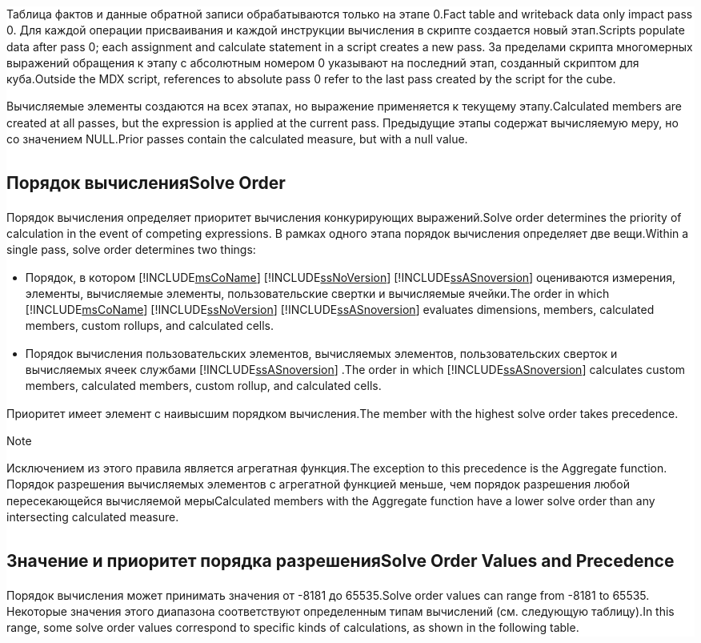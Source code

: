  <span data-ttu-id="ed7a8-107">Таблица фактов и данные обратной записи обрабатываются только на этапе 0.</span><span class="sxs-lookup"><span data-stu-id="ed7a8-107">Fact table and writeback data only impact pass 0.</span></span> <span data-ttu-id="ed7a8-108">Для каждой операции присваивания и каждой инструкции вычисления в скрипте создается новый этап.</span><span class="sxs-lookup"><span data-stu-id="ed7a8-108">Scripts populate data after pass 0; each assignment and calculate statement in a script creates a new pass.</span></span> <span data-ttu-id="ed7a8-109">За пределами скрипта многомерных выражений обращения к этапу с абсолютным номером 0 указывают на последний этап, созданный скриптом для куба.</span><span class="sxs-lookup"><span data-stu-id="ed7a8-109">Outside the MDX script, references to absolute pass 0 refer to the last pass created by the script for the cube.</span></span>  
  
 <span data-ttu-id="ed7a8-110">Вычисляемые элементы создаются на всех этапах, но выражение применяется к текущему этапу.</span><span class="sxs-lookup"><span data-stu-id="ed7a8-110">Calculated members are created at all passes, but the expression is applied at the current pass.</span></span> <span data-ttu-id="ed7a8-111">Предыдущие этапы содержат вычисляемую меру, но со значением NULL.</span><span class="sxs-lookup"><span data-stu-id="ed7a8-111">Prior passes contain the calculated measure, but with a null value.</span></span>  
  
## <a name="solve-order"></a><span data-ttu-id="ed7a8-112">Порядок вычисления</span><span class="sxs-lookup"><span data-stu-id="ed7a8-112">Solve Order</span></span>  
 <span data-ttu-id="ed7a8-113">Порядок вычисления определяет приоритет вычисления конкурирующих выражений.</span><span class="sxs-lookup"><span data-stu-id="ed7a8-113">Solve order determines the priority of calculation in the event of competing expressions.</span></span> <span data-ttu-id="ed7a8-114">В рамках одного этапа порядок вычисления определяет две вещи.</span><span class="sxs-lookup"><span data-stu-id="ed7a8-114">Within a single pass, solve order determines two things:</span></span>  
  
-   <span data-ttu-id="ed7a8-115">Порядок, в котором [!INCLUDE[msCoName](../../../includes/msconame-md.md)] [!INCLUDE[ssNoVersion](../../../includes/ssnoversion-md.md)] [!INCLUDE[ssASnoversion](../../../includes/ssasnoversion-md.md)] оцениваются измерения, элементы, вычисляемые элементы, пользовательские свертки и вычисляемые ячейки.</span><span class="sxs-lookup"><span data-stu-id="ed7a8-115">The order in which [!INCLUDE[msCoName](../../../includes/msconame-md.md)] [!INCLUDE[ssNoVersion](../../../includes/ssnoversion-md.md)] [!INCLUDE[ssASnoversion](../../../includes/ssasnoversion-md.md)] evaluates dimensions, members, calculated members, custom rollups, and calculated cells.</span></span>  
  
-   <span data-ttu-id="ed7a8-116">Порядок вычисления пользовательских элементов, вычисляемых элементов, пользовательских сверток и вычисляемых ячеек службами [!INCLUDE[ssASnoversion](../../../includes/ssasnoversion-md.md)] .</span><span class="sxs-lookup"><span data-stu-id="ed7a8-116">The order in which [!INCLUDE[ssASnoversion](../../../includes/ssasnoversion-md.md)] calculates custom members, calculated members, custom rollup, and calculated cells.</span></span>  
  
 <span data-ttu-id="ed7a8-117">Приоритет имеет элемент с наивысшим порядком вычисления.</span><span class="sxs-lookup"><span data-stu-id="ed7a8-117">The member with the highest solve order takes precedence.</span></span>  
  
> [!NOTE]  
>  <span data-ttu-id="ed7a8-118">Исключением из этого правила является агрегатная функция.</span><span class="sxs-lookup"><span data-stu-id="ed7a8-118">The exception to this precedence is the Aggregate function.</span></span> <span data-ttu-id="ed7a8-119">Порядок разрешения вычисляемых элементов с агрегатной функцией меньше, чем порядок разрешения любой пересекающейся вычисляемой меры</span><span class="sxs-lookup"><span data-stu-id="ed7a8-119">Calculated members with the Aggregate function have a lower solve order than any intersecting calculated measure.</span></span>  
  
## <a name="solve-order-values-and-precedence"></a><span data-ttu-id="ed7a8-120">Значение и приоритет порядка разрешения</span><span class="sxs-lookup"><span data-stu-id="ed7a8-120">Solve Order Values and Precedence</span></span>  
 <span data-ttu-id="ed7a8-121">Порядок вычисления может принимать значения от -8181 до 65535.</span><span class="sxs-lookup"><span data-stu-id="ed7a8-121">Solve order values can range from -8181 to 65535.</span></span> <span data-ttu-id="ed7a8-122">Некоторые значения этого диапазона соответствуют определенным типам вычислений (см. следующую таблицу).</span><span class="sxs-lookup"><span data-stu-id="ed7a8-122">In this range, some solve order values correspond to specific kinds of calculations, as shown in the following table.</span></span>  
  